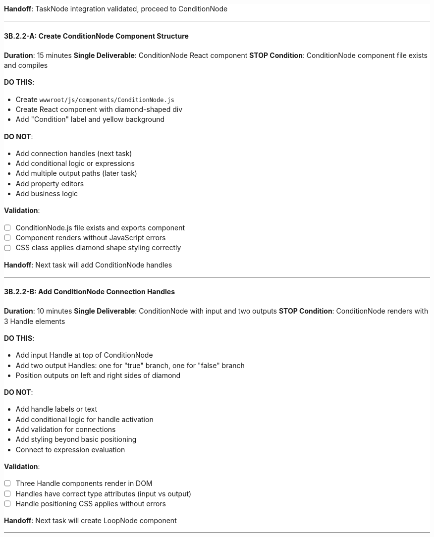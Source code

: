 **Handoff**: TaskNode integration validated, proceed to ConditionNode

---

#### 3B.2.2-A: Create ConditionNode Component Structure
**Duration**: 15 minutes
**Single Deliverable**: ConditionNode React component
**STOP Condition**: ConditionNode component file exists and compiles

**DO THIS**:
- Create `wwwroot/js/components/ConditionNode.js`
- Create React component with diamond-shaped div
- Add "Condition" label and yellow background

**DO NOT**:
- Add connection handles (next task)
- Add conditional logic or expressions
- Add multiple output paths (later task)
- Add property editors
- Add business logic

**Validation**:
- [ ] ConditionNode.js file exists and exports component
- [ ] Component renders without JavaScript errors
- [ ] CSS class applies diamond shape styling correctly

**Handoff**: Next task will add ConditionNode handles

---

#### 3B.2.2-B: Add ConditionNode Connection Handles
**Duration**: 10 minutes
**Single Deliverable**: ConditionNode with input and two outputs
**STOP Condition**: ConditionNode renders with 3 Handle elements

**DO THIS**:
- Add input Handle at top of ConditionNode
- Add two output Handles: one for "true" branch, one for "false" branch
- Position outputs on left and right sides of diamond

**DO NOT**:
- Add handle labels or text
- Add conditional logic for handle activation
- Add validation for connections
- Add styling beyond basic positioning
- Connect to expression evaluation

**Validation**:
- [ ] Three Handle components render in DOM
- [ ] Handles have correct type attributes (input vs output)
- [ ] Handle positioning CSS applies without errors

**Handoff**: Next task will create LoopNode component

---
